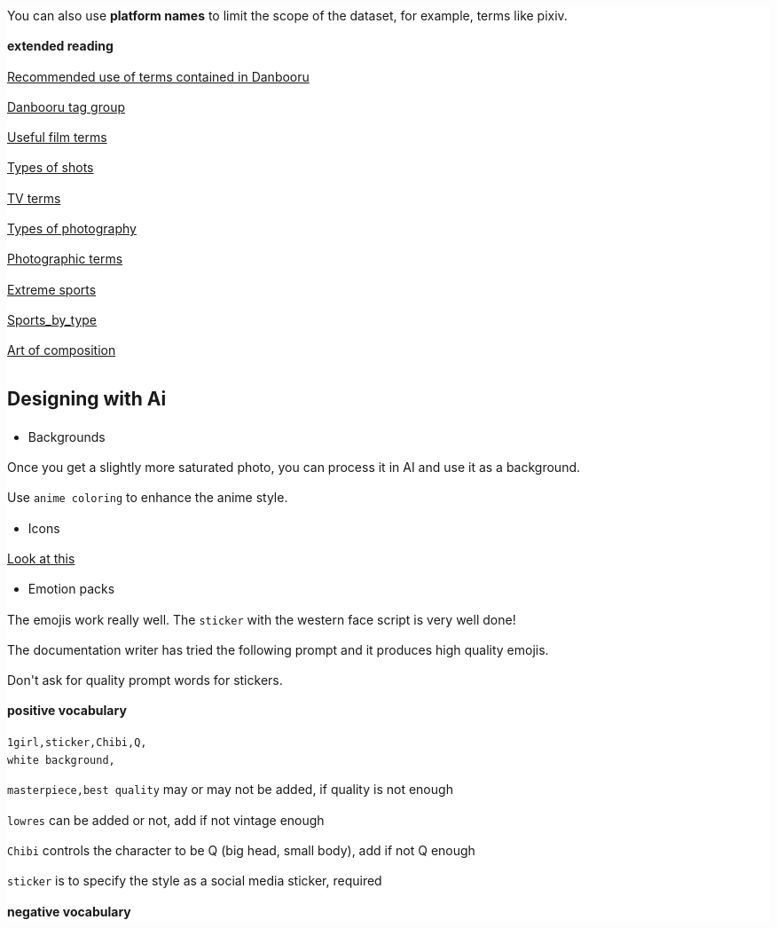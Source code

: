 You can also use **platform names** to limit the scope of the dataset, for example, terms like pixiv.

**extended reading**

[Recommended use of terms contained in Danbooru](https://danbooru.donmai.us/wiki_pages/tag_group%3Aimage_composition)

[Danbooru tag group](https://danbooru.donmai.us/wiki_pages/tag_groups)

[Useful film terms ](https://en.wikipedia.org/wiki/Category:Cinematic_techniques)

[Types of shots](https://www.bhphotovideo.com/explora/video/tips-and-solutions/filmmaking-101-camera-shot-types) 

[TV terms](https://en.wikipedia.org/wiki/Category:Television_terminology) 

[Types of photography ](https://en.wikipedia.org/wiki/Category:Photography_by_genre)

[Photographic terms](https://zh.wikipedia.org/zh-cn/%E9%AB%98%E9%80%9F%E6%91%84%E5%BD%B1) 

[Extreme sports](https://en.wikipedia.org/wiki/Extreme_sport)

[Sports_by_type](https://en.wikipedia.org/wiki/Category:Sports_by_type)

[Art of composition](https://en.wikipedia.org/wiki/Composition_(visual_arts))

## Designing with Ai

- Backgrounds

Once you get a slightly more saturated photo, you can process it in AI and use it as a background.

Use `anime coloring` to enhance the anime style.

- Icons

[Look at this](https://www.bilibili.com/video/BV1384y1B7MX)

- Emotion packs

The emojis work really well. The `sticker` with the western face script is very well done!

The documentation writer has tried the following prompt and it produces high quality emojis.

Don't ask for quality prompt words for stickers.

**positive vocabulary**

```
1girl,sticker,Chibi,Q,
white background,
```
`masterpiece,best quality` may or may not be added, if quality is not enough

`lowres` can be added or not, add if not vintage enough

`Chibi` controls the character to be Q (big head, small body), add if not Q enough

`sticker` is to specify the style as a social media sticker, required

**negative vocabulary**
